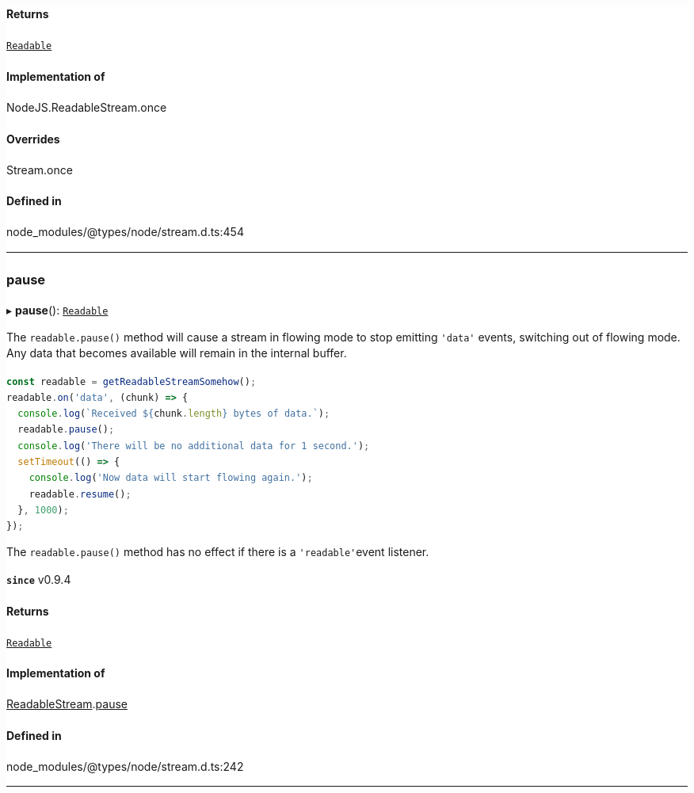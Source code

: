#### Returns

[`Readable`](internal_.Readable.md)

#### Implementation of

NodeJS.ReadableStream.once

#### Overrides

Stream.once

#### Defined in

node_modules/@types/node/stream.d.ts:454

___

### pause

▸ **pause**(): [`Readable`](internal_.Readable.md)

The `readable.pause()` method will cause a stream in flowing mode to stop
emitting `'data'` events, switching out of flowing mode. Any data that
becomes available will remain in the internal buffer.

```js
const readable = getReadableStreamSomehow();
readable.on('data', (chunk) => {
  console.log(`Received ${chunk.length} bytes of data.`);
  readable.pause();
  console.log('There will be no additional data for 1 second.');
  setTimeout(() => {
    console.log('Now data will start flowing again.');
    readable.resume();
  }, 1000);
});
```

The `readable.pause()` method has no effect if there is a `'readable'`event listener.

**`since`** v0.9.4

#### Returns

[`Readable`](internal_.Readable.md)

#### Implementation of

[ReadableStream](../interfaces/internal_.ReadableStream.md).[pause](../interfaces/internal_.ReadableStream.md#pause)

#### Defined in

node_modules/@types/node/stream.d.ts:242

___
